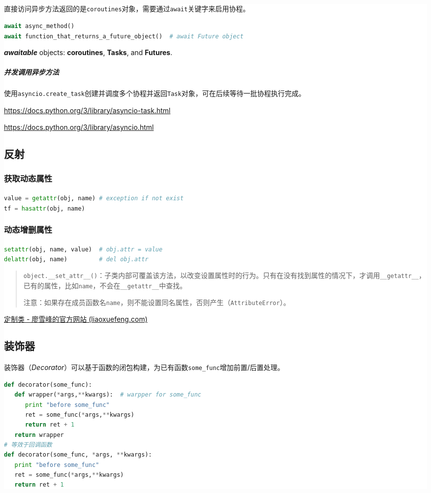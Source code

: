 直接访问异步方法返回的是`coroutines`对象，需要通过`await`关键字来启用协程。

```python
await async_method()
await function_that_returns_a_future_object()  # await Future object
```

***awaitable*** objects: **coroutines**, **Tasks**, and **Futures**.

##### 并发调用异步方法

使用`asyncio.create_task`创建并调度多个协程并返回`Task`对象，可在后续等待一批协程执行完成。



https://docs.python.org/3/library/asyncio-task.html

https://docs.python.org/3/library/asyncio.html



## 反射

### 获取动态属性

```python
value = getattr(obj, name) # exception if not exist
tf = hasattr(obj, name)
```

### 动态增删属性

```python
setattr(obj, name, value)  # obj.attr = value
delattr(obj, name)         # del obj.attr
```

> `object.__set_attr__()`：子类内部可覆盖该方法，以改变设置属性时的行为。只有在没有找到属性的情况下，才调用`__getattr__`，已有的属性，比如`name`，不会在`__getattr__`中查找。
>
> 注意：如果存在成员函数名`name`，则不能设置同名属性，否则产生（`AttributeError`）。

[定制类 - 廖雪峰的官方网站 (liaoxuefeng.com)](https://www.liaoxuefeng.com/wiki/1016959663602400/1017590712115904)

## 装饰器

装饰器（*Decorator*）可以基于函数的闭包构建，为已有函数`some_func`增加前置/后置处理。

```python
def decorator(some_func):
   def wrapper(*args,**kwargs):  # warpper for some_func
      print "before some_func"
      ret = some_func(*args,**kwargs) 
      return ret + 1
   return wrapper
# 等效于回调函数
def decorator(some_func, *args, **kwargs):
   print "before some_func"
   ret = some_func(*args,**kwargs) 
   return ret + 1
```
